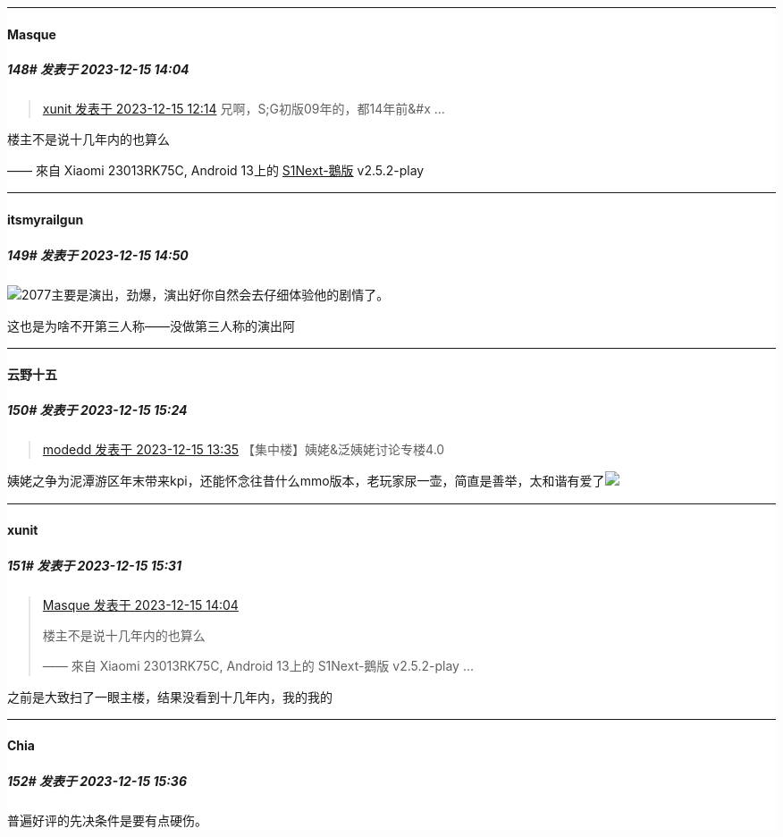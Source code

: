 
*****

####  Masque  
##### 148#       发表于 2023-12-15 14:04

<blockquote><a href="httphttps://bbs.saraba1st.com/2b/forum.php?mod=redirect&amp;goto=findpost&amp;pid=63335463&amp;ptid=2164093" target="_blank">xunit 发表于 2023-12-15 12:14</a>
兄啊，S;G初版09年的，都14年前&amp;#x ...</blockquote>
楼主不是说十几年内的也算么

—— 來自 Xiaomi 23013RK75C, Android 13上的 [S1Next-鵝版](https://github.com/ykrank/S1-Next/releases) v2.5.2-play


*****

####  itsmyrailgun  
##### 149#       发表于 2023-12-15 14:50

<img src="https://static.saraba1st.com/image/smiley/face2017/067.png" referrerpolicy="no-referrer">2077主要是演出，劲爆，演出好你自然会去仔细体验他的剧情了。

这也是为啥不开第三人称——没做第三人称的演出阿


*****

####  云野十五  
##### 150#       发表于 2023-12-15 15:24

<blockquote><a href="httphttps://bbs.saraba1st.com/2b/forum.php?mod=redirect&amp;goto=findpost&amp;pid=63336259&amp;ptid=2164093" target="_blank">modedd 发表于 2023-12-15 13:35</a>
【集中楼】姨姥&amp;泛姨姥讨论专楼4.0</blockquote>
姨姥之争为泥潭游区年末带来kpi，还能怀念往昔什么mmo版本，老玩家尿一壶，简直是善举，太和谐有爱了<img src="https://static.saraba1st.com/image/smiley/face2017/072.png" referrerpolicy="no-referrer">


*****

####  xunit  
##### 151#       发表于 2023-12-15 15:31

<blockquote><a href="httphttps://bbs.saraba1st.com/2b/forum.php?mod=redirect&amp;goto=findpost&amp;pid=63336583&amp;ptid=2164093" target="_blank">Masque 发表于 2023-12-15 14:04</a>

楼主不是说十几年内的也算么

—— 來自 Xiaomi 23013RK75C, Android 13上的 S1Next-鵝版 v2.5.2-play ...</blockquote>
之前是大致扫了一眼主楼，结果没看到十几年内，我的我的


*****

####  Chia  
##### 152#       发表于 2023-12-15 15:36

普遍好评的先决条件是要有点硬伤。
